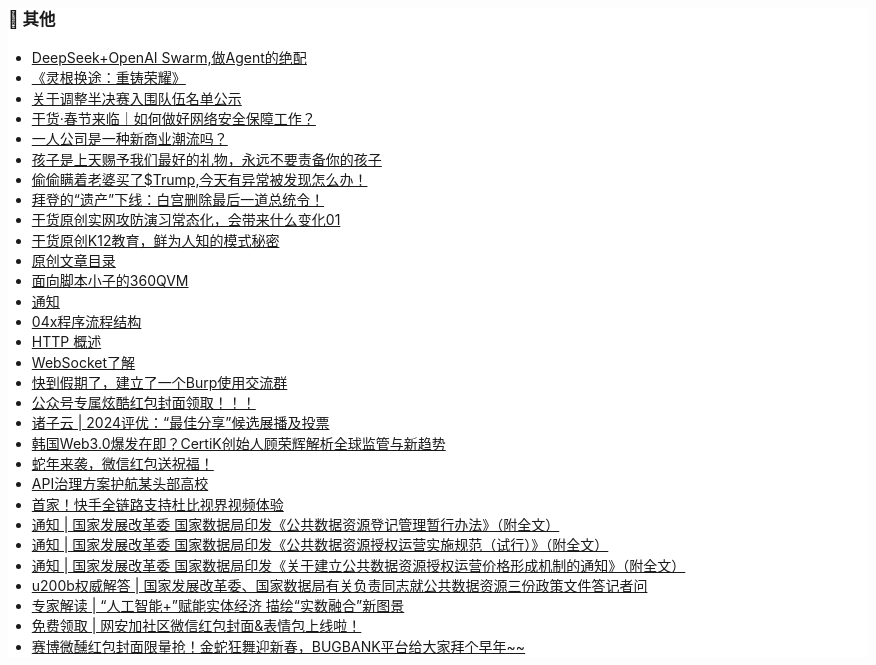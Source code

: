 ### 📌 其他

* [DeepSeek+OpenAI Swarm,做Agent的绝配](https://mp.weixin.qq.com/s?__biz=Mzg5NTMxMjQ4OA==&mid=2247485586&idx=1&sn=fa8cd22e23818be8a4f85c034b2653e9)
* [《灵根换途：重铸荣耀》](https://mp.weixin.qq.com/s?__biz=MzI1NDU2MzAzNQ==&mid=2247487775&idx=1&sn=bdeb4114b72038469c576c5cd7ef0abf)
* [关于调整半决赛入围队伍名单公示](https://mp.weixin.qq.com/s?__biz=MzI1NzQ0NTMxMQ==&mid=2247490073&idx=1&sn=1196e582372868c1cdcdc85590fe6ec2)
* [干货·春节来临｜如何做好网络安全保障工作？](https://mp.weixin.qq.com/s?__biz=MzkwNDI0MjkzOA==&mid=2247485820&idx=1&sn=6334de95260979ba00facc9890012c9f)
* [一人公司是一种新商业潮流吗？](https://mp.weixin.qq.com/s?__biz=MzkxMzU4ODU2MQ==&mid=2247484013&idx=1&sn=38660305f67b25197e637a28522db26f)
* [孩子是上天赐予我们最好的礼物，永远不要责备你的孩子](https://mp.weixin.qq.com/s?__biz=MzI5NDg0ODkwMQ==&mid=2247486155&idx=1&sn=1d2f3391258435cc1031583d7bbc7201)
* [偷偷瞒着老婆买了$Trump,今天有异常被发现怎么办！](https://mp.weixin.qq.com/s?__biz=MzkwODI1ODgzOA==&mid=2247506601&idx=1&sn=091994dc6177fed595cb8259c970ab57)
* [拜登的“遗产”下线：白宫删除最后一道总统令！](https://mp.weixin.qq.com/s?__biz=MzU3NjQ5NTIxNg==&mid=2247485450&idx=1&sn=2ccb84493bb33342a9438b0ac8dac7bd)
* [干货原创实网攻防演习常态化，会带来什么变化01](https://mp.weixin.qq.com/s?__biz=MzU3NjQ5NTIxNg==&mid=2247485450&idx=4&sn=62883ce4ba25b25138cdfe97ec8235a8)
* [干货原创K12教育，鲜为人知的模式秘密](https://mp.weixin.qq.com/s?__biz=MzU3NjQ5NTIxNg==&mid=2247485450&idx=5&sn=17b1569b4325000d9a8b297bccbf09e3)
* [原创文章目录](https://mp.weixin.qq.com/s?__biz=MzU3NjQ5NTIxNg==&mid=2247485450&idx=6&sn=63009359adf2c0231cbe0314c83001b6)
* [面向脚本小子的360QVM](https://mp.weixin.qq.com/s?__biz=Mzg3OTUxNTU2NQ==&mid=2247490013&idx=1&sn=7e26877ef21d278dc1123cec293fb880)
* [通知](https://mp.weixin.qq.com/s?__biz=MzkyMTQzNTM3Ng==&mid=2247483893&idx=1&sn=e8e32633696b12d5060a78e87954fbe2)
* [04x程序流程结构](https://mp.weixin.qq.com/s?__biz=MzA3NDE0NTY0OQ==&mid=2247484091&idx=1&sn=fd03c3d4bfd6a39cafe373cc8dac1bc3)
* [HTTP 概述](https://mp.weixin.qq.com/s?__biz=MzkxODc5OTg5MQ==&mid=2247484258&idx=1&sn=95c4bd1488962f8283262ec92b197ac9)
* [WebSocket了解](https://mp.weixin.qq.com/s?__biz=MzkxMjYyMjA3Mg==&mid=2247485387&idx=1&sn=cd63395d61608fa0e0fa3a453a6b9eb3)
* [快到假期了，建立了一个Burp使用交流群](https://mp.weixin.qq.com/s?__biz=MzI1NDYyNjUyMw==&mid=2247485761&idx=1&sn=6659032b41c48c720cf4362edfc40ef6)
* [公众号专属炫酷红包封面领取！！！](https://mp.weixin.qq.com/s?__biz=Mzg4MzkwNzI1OQ==&mid=2247485709&idx=1&sn=4c992e7728f5823e847dfe0c617ce7de)
* [诸子云 | 2024评优：“最佳分享”候选展播及投票](https://mp.weixin.qq.com/s?__biz=MzU5ODgzNTExOQ==&mid=2247635044&idx=1&sn=b41892d0a57cc1b9eb4e7492a64d8e94)
* [韩国Web3.0爆发在即？CertiK创始人顾荣辉解析全球监管与新趋势](https://mp.weixin.qq.com/s?__biz=MzU5OTg4MTIxMw==&mid=2247503898&idx=1&sn=6e35e906c03356c693ad9fbaf45addd7)
* [蛇年来袭，微信红包送祝福！](https://mp.weixin.qq.com/s?__biz=MzI5MjY4MTMyMQ==&mid=2247489758&idx=1&sn=225041be429a6476c83b4877fcbf1b62)
* [API治理方案护航某头部高校](https://mp.weixin.qq.com/s?__biz=MzAwNTAxMjUwNw==&mid=2650277536&idx=1&sn=74d8203afe7469a9c3484e8fb2cd0f0a)
* [首家！快手全链路支持杜比视界视频体验](https://mp.weixin.qq.com/s?__biz=Mzg2NzU4MDM0MQ==&mid=2247495709&idx=1&sn=dd96e81bc5cf5a16ec7c32230b5f9f44)
* [通知 | 国家发展改革委 国家数据局印发《公共数据资源登记管理暂行办法》（附全文）](https://mp.weixin.qq.com/s?__biz=MzA5MzE5MDAzOA==&mid=2664235295&idx=1&sn=8a80edf9113f50434a1bb11f3e5cc79e)
* [通知 | 国家发展改革委 国家数据局印发《公共数据资源授权运营实施规范（试行）》（附全文）](https://mp.weixin.qq.com/s?__biz=MzA5MzE5MDAzOA==&mid=2664235295&idx=2&sn=5f58f62f3bf1f6e916f8470f6f6f55b2)
* [通知 | 国家发展改革委 国家数据局印发《关于建立公共数据资源授权运营价格形成机制的通知》（附全文）](https://mp.weixin.qq.com/s?__biz=MzA5MzE5MDAzOA==&mid=2664235295&idx=3&sn=2f7dc83912ff817f2473902a7e6ac995)
* [u200b权威解答 | 国家发展改革委、国家数据局有关负责同志就公共数据资源三份政策文件答记者问](https://mp.weixin.qq.com/s?__biz=MzA5MzE5MDAzOA==&mid=2664235295&idx=4&sn=0e0fda73e478907a8ffd4ccf7d5b6bf1)
* [专家解读 | “人工智能+”赋能实体经济 描绘“实数融合”新图景](https://mp.weixin.qq.com/s?__biz=MzA5MzE5MDAzOA==&mid=2664235295&idx=6&sn=a2794f1a6afeadd3fa7db937baf54f37)
* [免费领取 | 网安加社区微信红包封面&表情包上线啦！](https://mp.weixin.qq.com/s?__biz=Mzg4MjQ4MjM4OA==&mid=2247523706&idx=1&sn=4509e3f830286737812d24cd416dc643)
* [赛博微醺红包封面限量抢！金蛇狂舞迎新春，BUGBANK平台给大家拜个早年~~](https://mp.weixin.qq.com/s?__biz=MzAxODg1MDMwOQ==&mid=2247506960&idx=1&sn=d80576609af7e76470f2bf76c250f968)